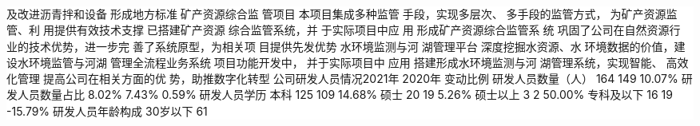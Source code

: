 及改进沥青拌和设备
形成地方标准
矿产资源综合监
管项目
本项目集成多种监管
手段，实现多层次、
多手段的监管方式，
为矿产资源监管、利
用提供有效技术支撑
已搭建矿产资源
综合监管系统，并
于实际项目中应
用
形成矿产资源综合监管系
统
巩固了公司在自然资源行
业的技术优势，进一步完
善了系统原型，为相关项
目提供先发优势
水环境监测与河
湖管理平台
深度挖掘水资源、水
环境数据的价值，建
设水环境监管与河湖
管理全流程业务系统
项目功能开发中，
并于实际项目中
应用
搭建形成水环境监测与河
湖管理系统，实现智能、
高效化管理
提高公司在相关方面的优
势，助推数字化转型
公司研发人员情况2021年
2020年
变动比例
研发人员数量（人）
164
149
10.07%
研发人员数量占比
8.02%
7.43%
0.59%
研发人员学历
本科
125
109
14.68%
硕士
20
19
5.26%
硕士以上
3
2
50.00%
专科及以下
16
19
-15.79%
研发人员年龄构成
30岁以下
61